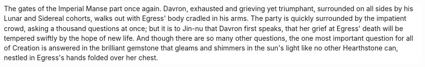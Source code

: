 
The gates of the Imperial Manse part once again. Davron, exhausted and grieving yet triumphant, surrounded on all sides by his Lunar and Sidereal cohorts, walks out with Egress' body cradled in his arms. The party is quickly surrounded by the impatient crowd, asking a thousand questions at once; but it is to Jin-nu that Davron first speaks, that her grief at Egress' death will be tempered swiftly by the hope of new life. And though there are so many other questions, the one most important question for all of Creation is answered in the brilliant gemstone that gleams and shimmers in the sun's light like no other Hearthstone can, nestled in Egress's hands folded over her chest.
